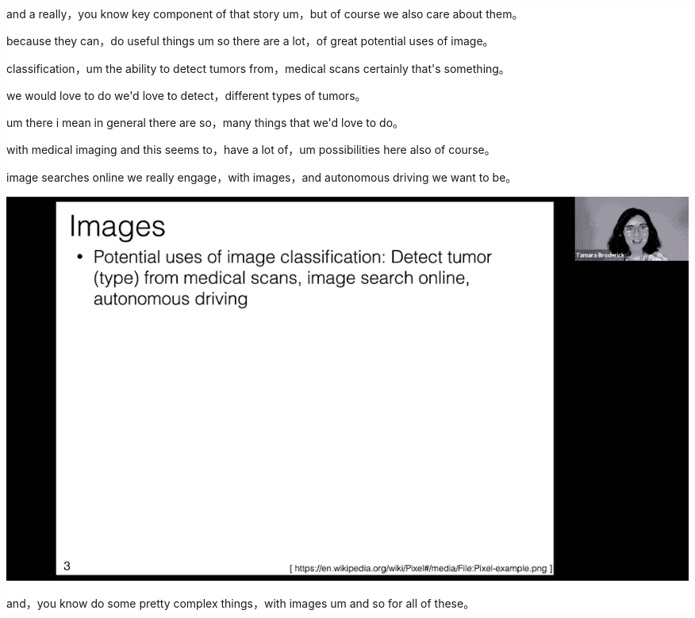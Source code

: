 and a really，you know key component of that story um，but of course we also care about them。

because they can，do useful things um so there are a lot，of great potential uses of image。

classification，um the ability to detect tumors from，medical scans certainly that's something。

we would love to do we'd love to detect，different types of tumors。

um there i mean in general there are so，many things that we'd love to do。

with medical imaging and this seems to，have a lot of，um possibilities here also of course。

image searches online we really engage，with images，and autonomous driving we want to be。



![](img/395e120dde62bd3055c1917104f18f93_79.png)

and，you know do some pretty complex things，with images um and so for all of these。


